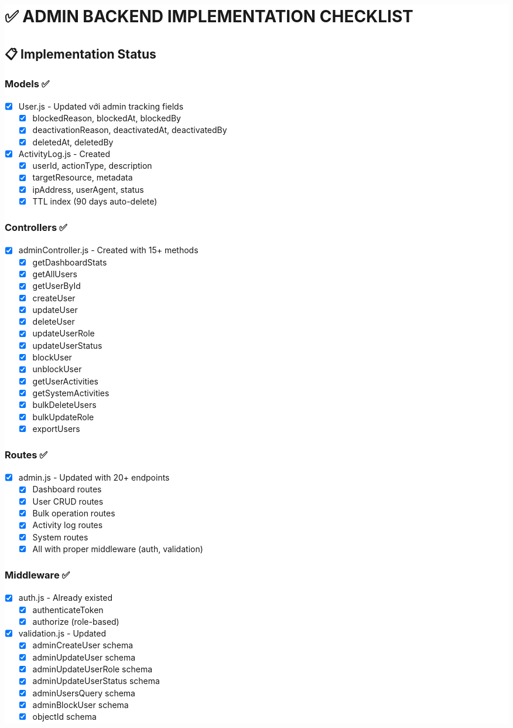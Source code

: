 # ✅ ADMIN BACKEND IMPLEMENTATION CHECKLIST

## 📋 Implementation Status

### Models ✅
- [x] User.js - Updated với admin tracking fields
  - [x] blockedReason, blockedAt, blockedBy
  - [x] deactivationReason, deactivatedAt, deactivatedBy
  - [x] deletedAt, deletedBy
- [x] ActivityLog.js - Created
  - [x] userId, actionType, description
  - [x] targetResource, metadata
  - [x] ipAddress, userAgent, status
  - [x] TTL index (90 days auto-delete)

### Controllers ✅
- [x] adminController.js - Created with 15+ methods
  - [x] getDashboardStats
  - [x] getAllUsers
  - [x] getUserById
  - [x] createUser
  - [x] updateUser
  - [x] deleteUser
  - [x] updateUserRole
  - [x] updateUserStatus
  - [x] blockUser
  - [x] unblockUser
  - [x] getUserActivities
  - [x] getSystemActivities
  - [x] bulkDeleteUsers
  - [x] bulkUpdateRole
  - [x] exportUsers

### Routes ✅
- [x] admin.js - Updated with 20+ endpoints
  - [x] Dashboard routes
  - [x] User CRUD routes
  - [x] Bulk operation routes
  - [x] Activity log routes
  - [x] System routes
  - [x] All with proper middleware (auth, validation)

### Middleware ✅
- [x] auth.js - Already existed
  - [x] authenticateToken
  - [x] authorize (role-based)
- [x] validation.js - Updated
  - [x] adminCreateUser schema
  - [x] adminUpdateUser schema
  - [x] adminUpdateUserRole schema
  - [x] adminUpdateUserStatus schema
  - [x] adminUsersQuery schema
  - [x] adminBlockUser schema
  - [x] objectId schema
